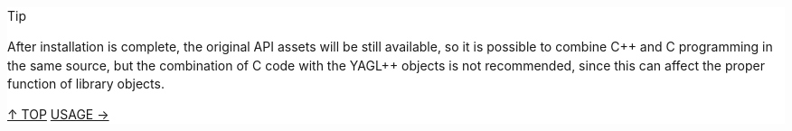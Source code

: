 > [!TIP]
> After installation is complete, the original API assets will be still available, so it is possible to combine C++ and C programming in the same source, but the combination of C code with the YAGL++ objects is not recommended, since this can affect the proper function of library objects.

[&uarr; TOP](INSTALLATION.md#installation) [USAGE &rarr;](docs/USAGE.md)
